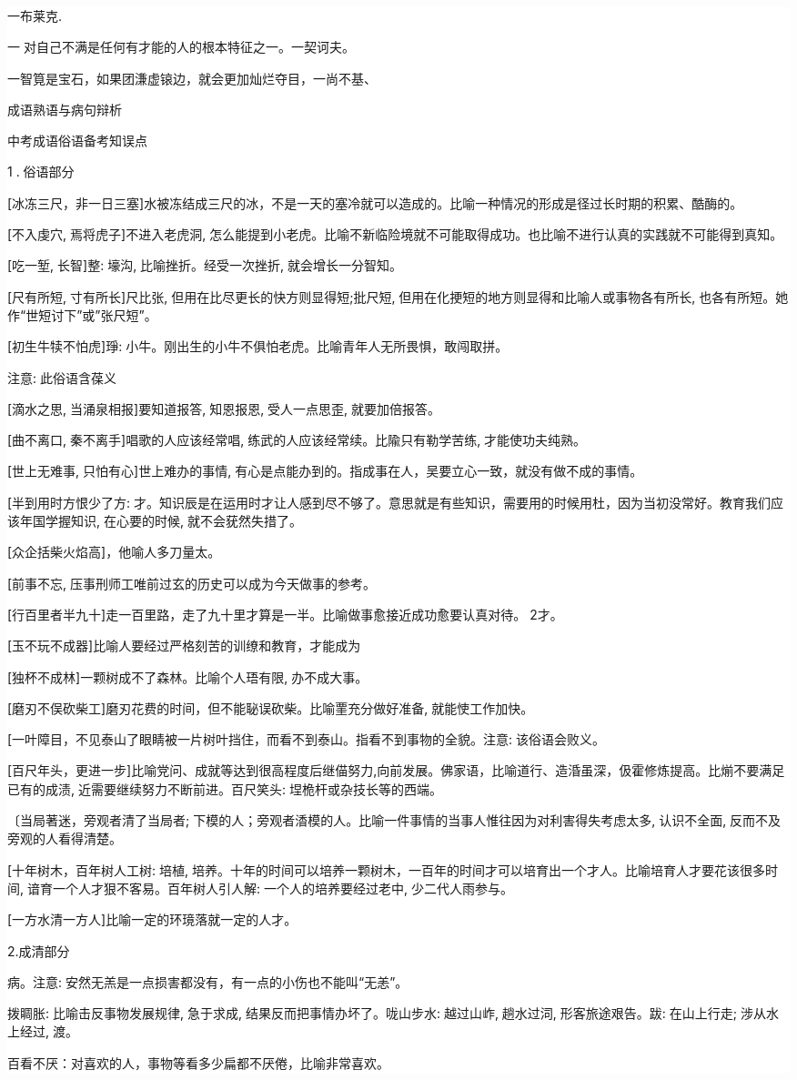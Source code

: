 一布莱克.

一 对自己不满是任何有才能的人的根本特征之一。一契诃夫。

一智筧是宝石，如果团溓虚锿边，就会更加灿烂夺目，一尚不基、


成语熟语与病句辩析

中考成语俗语备考知误点

1 . 俗语部分

[冰冻三尺，非一日三塞]水被冻结成三尺的冰，不是一天的塞冷就可以造成的。比喻一种情况的形成是径过长时期的积累、酷酶的。

[不入虔穴, 焉将虎子]不进入老虎洞, 怎么能提到小老虎。比喻不新临险境就不可能取得成功。也比喻不进行认真的实践就不可能得到真知。

[吃一堑, 长智]整: 壕沟, 比喻挫折。经受一次挫折, 就会增长一分智知。

[尺有所短, 寸有所长]尺比张, 但用在比尽更长的快方则显得短;批尺短, 但用在化挭短的地方则显得和比喻人或事物各有所长, 也各有所短。她作“世短讨下”或”张尺短”。

[初生牛犊不怕虎]琤: 小牛。刚出生的小牛不俱怕老虎。比喻青年人无所畏惧，敢闯取拼。

注意: 此俗语含葆义

[滴水之思, 当涌泉相报]要知道报答, 知恩报恩, 受人一点思歪, 就要加倍报答。

[曲不离口, 秦不离手]唱歌的人应该经常唱, 练武的人应该经常续。比隃只有勒学苦练, 才能使功夫纯熟。

[世上无难事, 只怕有心]世上难办的事情, 有心是点能办到的。指成事在人，吴要立心一致，就没有做不成的事情。

[半到用时方恨少了方: 才。知识辰是在运用时才让人感到尽不够了。意思就是有些知识，需要用的时候用杜，因为当初没常好。教育我们应该年国学握知识, 在心要的时候, 就不会莸然失措了。

[众企括柴火焰高]，他喻人多刀量太。

[前事不忘, 压事刑师工唯前过玄的历史可以成为今天做事的参考。

[行百里者半九十]走一百里路，走了九十里才算是一半。比喻做事愈接近成功愈要认真对待。 2才。

[玉不玩不成器]比喻人要经过严格刻苦的训缭和教育，才能成为

[独杯不成林]一颗树成不了森林。比喻个人珸有限, 办不成大事。

[磨刃不俣砍柴工]磨刃花费的时间，但不能䎵误砍柴。比喻䙵充分做好准备, 就能㤦工作加快。

[一叶障目，不见泰山了眼睛被一片树叶挡住，而看不到泰山。指看不到事物的全貌。注意: 该俗语会败义。

[百尺年头，更进一步]比喻党问、成就等达到很高程度后继㑤努力,向前发展。佛家语，比喻道行、造涽虽深，伋霍修炼提高。比㷙不要满足已有的成渍, 近需要继续努力不断前进。百尺笑头: 㘿桅杆或杂技长等的西端。

〔当局著迷，旁观者清了当局者; 下模的人；旁观者㴡模的人。比喻一件事情的当事人惟往因为对利害得失考虑太多, 认识不全面, 反而不及旁观的人看得清楚。

[十年树木，百年树人工树: 培植, 培养。十年的时间可以培养一颗树木，一百年的时间才可以培育出一个才人。比喻培育人才要花该很多时间, 谙育一个人才狠不客易。百年树人引人解: 一个人的培养要经过老中, 少二代人雨参与。

[一方水清一方人]比喻一定的环璄落就一定的人才。

2.成清部分


病。注意: 安然无羔是一点损害都没有，有一点的小伤也不能叫“无恙”。

拨睭胀: 比喻击反事物发展规律, 急于求成, 结果反而把事情办坏了。咙山步水: 越过山岞, 趟水过泀, 形客旅途艰告。跋: 在山上行走; 涉从水上经过, 渡。

百看不厌：对喜欢的人，事物等看多少扁都不厌倦，比喻非常喜欢。
